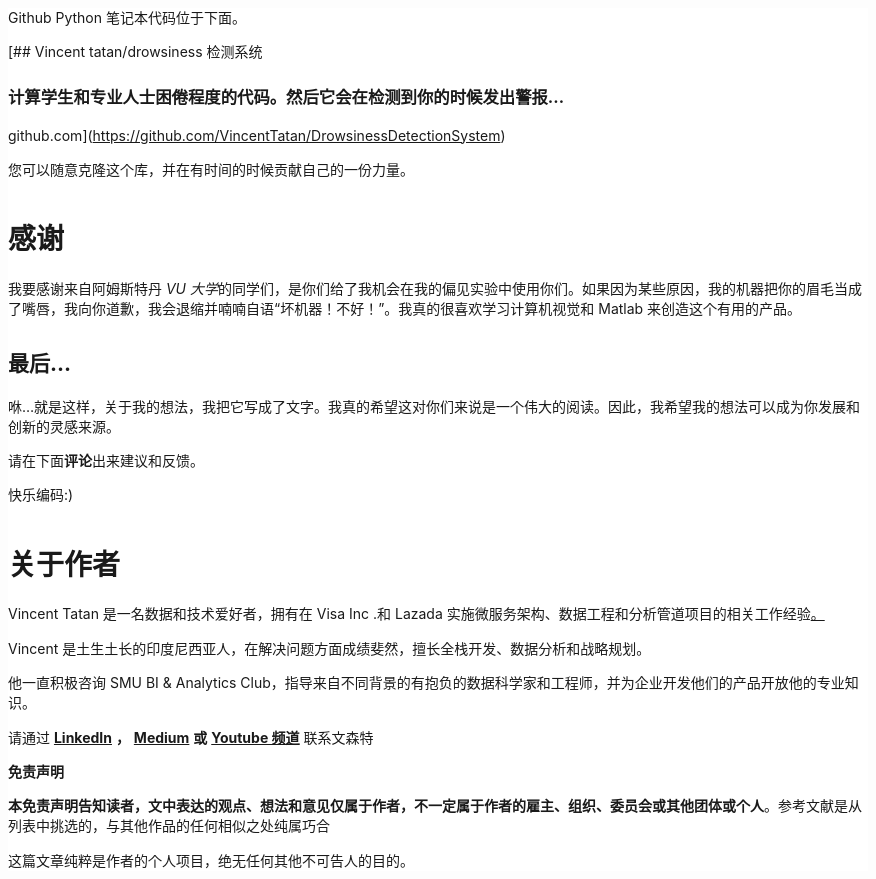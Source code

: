 Github Python 笔记本代码位于下面。

[](https://github.com/VincentTatan/DrowsinessDetectionSystem) [## Vincent tatan/drowsiness 检测系统

### 计算学生和专业人士困倦程度的代码。然后它会在检测到你的时候发出警报…

github.com](https://github.com/VincentTatan/DrowsinessDetectionSystem) 

您可以随意克隆这个库，并在有时间的时候贡献自己的一份力量。

# 感谢

我要感谢来自阿姆斯特丹 *VU 大学*的同学们，是你们给了我机会在我的偏见实验中使用你们。如果因为某些原因，我的机器把你的眉毛当成了嘴唇，我向你道歉，我会退缩并喃喃自语“坏机器！不好！”。我真的很喜欢学习计算机视觉和 Matlab 来创造这个有用的产品。

## 最后…

咻…就是这样，关于我的想法，我把它写成了文字。我真的希望这对你们来说是一个伟大的阅读。因此，我希望我的想法可以成为你发展和创新的灵感来源。

请在下面**评论**出来建议和反馈。

快乐编码:)

# 关于作者

Vincent Tatan 是一名数据和技术爱好者，拥有在 Visa Inc .和 Lazada 实施微服务架构、数据工程和分析管道项目的相关工作经验[。](https://bit.ly/2I8jkWV.)

Vincent 是土生土长的印度尼西亚人，在解决问题方面成绩斐然，擅长全栈开发、数据分析和战略规划。

他一直积极咨询 SMU BI & Analytics Club，指导来自不同背景的有抱负的数据科学家和工程师，并为企业开发他们的产品开放他的专业知识。

请通过 [**LinkedIn**](http://www.linkedin.com/in/vincenttatan/) **，** [**Medium**](https://medium.com/@vincentkernn) **或** [**Youtube 频道**](https://www.youtube.com/user/vincelance1/videos) 联系文森特

**免责声明**

**本免责声明告知读者，文中表达的观点、想法和意见仅属于作者，不一定属于作者的雇主、组织、委员会或其他团体或个人**。参考文献是从列表中挑选的，与其他作品的任何相似之处纯属巧合

这篇文章纯粹是作者的个人项目，绝无任何其他不可告人的目的。
